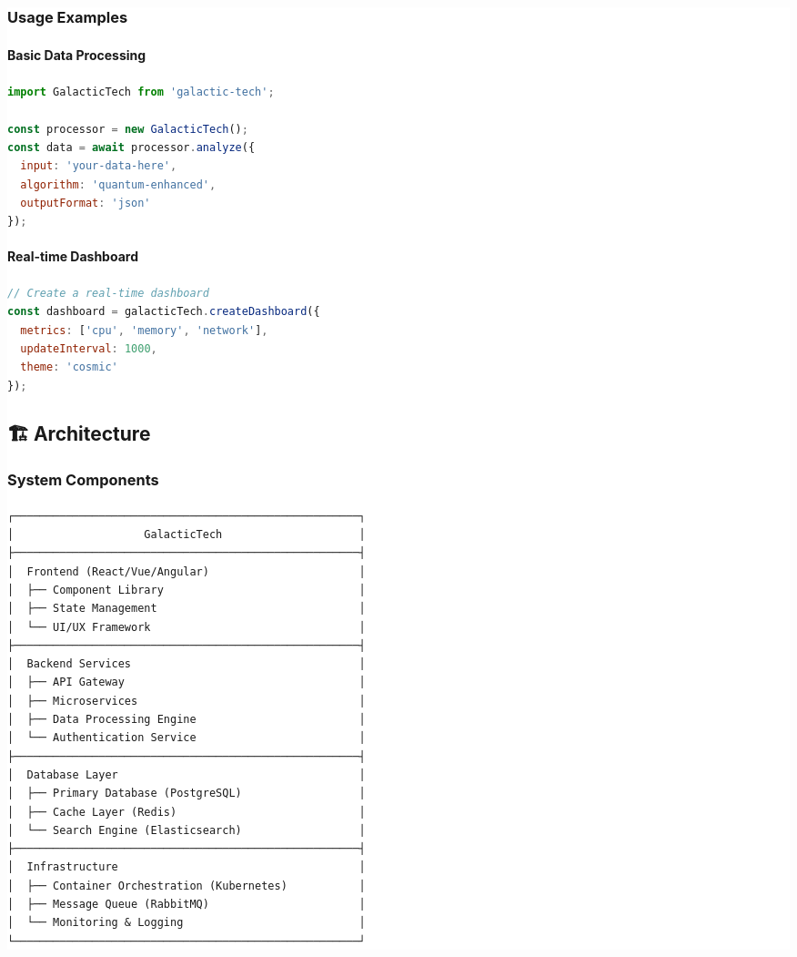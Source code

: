 ### Usage Examples

#### Basic Data Processing
```javascript
import GalacticTech from 'galactic-tech';

const processor = new GalacticTech();
const data = await processor.analyze({
  input: 'your-data-here',
  algorithm: 'quantum-enhanced',
  outputFormat: 'json'
});
```

#### Real-time Dashboard
```javascript
// Create a real-time dashboard
const dashboard = galacticTech.createDashboard({
  metrics: ['cpu', 'memory', 'network'],
  updateInterval: 1000,
  theme: 'cosmic'
});
```

## 🏗️ Architecture

### System Components

```
┌─────────────────────────────────────────────────────┐
│                    GalacticTech                     │
├─────────────────────────────────────────────────────┤
│  Frontend (React/Vue/Angular)                       │
│  ├── Component Library                              │
│  ├── State Management                               │
│  └── UI/UX Framework                                │
├─────────────────────────────────────────────────────┤
│  Backend Services                                   │
│  ├── API Gateway                                    │
│  ├── Microservices                                  │
│  ├── Data Processing Engine                         │
│  └── Authentication Service                         │
├─────────────────────────────────────────────────────┤
│  Database Layer                                     │
│  ├── Primary Database (PostgreSQL)                  │
│  ├── Cache Layer (Redis)                            │
│  └── Search Engine (Elasticsearch)                  │
├─────────────────────────────────────────────────────┤
│  Infrastructure                                     │
│  ├── Container Orchestration (Kubernetes)           │
│  ├── Message Queue (RabbitMQ)                       │
│  └── Monitoring & Logging                           │
└─────────────────────────────────────────────────────┘
```
